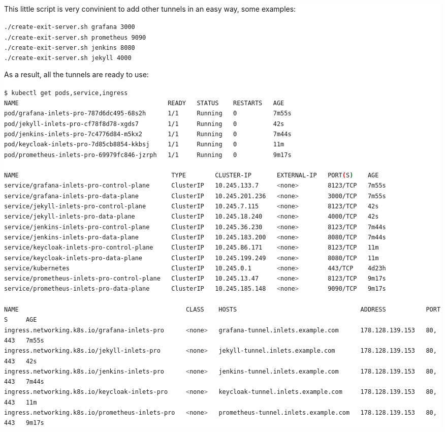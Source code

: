 This little script is very convinient to add other tunnels in an easy way, some examples:

```bash
./create-exit-server.sh grafana 3000
./create-exit-server.sh prometheus 9090
./create-exit-server.sh jenkins 8080
./create-exit-server.sh jekyll 4000
```

As a result, all the tunnels are ready to use:

```bash
$ kubectl get pods,service,ingress
NAME                                         READY   STATUS    RESTARTS   AGE
pod/grafana-inlets-pro-787d6dc495-68s2h      1/1     Running   0          7m55s
pod/jekyll-inlets-pro-cf78f8d78-xgds7        1/1     Running   0          42s
pod/jenkins-inlets-pro-7c4776d84-m5kx2       1/1     Running   0          7m44s
pod/keycloak-inlets-pro-7d85cb8854-kkbsj     1/1     Running   0          11m
pod/prometheus-inlets-pro-69979fc846-jzrph   1/1     Running   0          9m17s

NAME                                          TYPE        CLUSTER-IP       EXTERNAL-IP   PORT(S)    AGE
service/grafana-inlets-pro-control-plane      ClusterIP   10.245.133.7     <none>        8123/TCP   7m55s
service/grafana-inlets-pro-data-plane         ClusterIP   10.245.201.236   <none>        3000/TCP   7m55s
service/jekyll-inlets-pro-control-plane       ClusterIP   10.245.7.115     <none>        8123/TCP   42s
service/jekyll-inlets-pro-data-plane          ClusterIP   10.245.18.240    <none>        4000/TCP   42s
service/jenkins-inlets-pro-control-plane      ClusterIP   10.245.36.230    <none>        8123/TCP   7m44s
service/jenkins-inlets-pro-data-plane         ClusterIP   10.245.183.200   <none>        8080/TCP   7m44s
service/keycloak-inlets-pro-control-plane     ClusterIP   10.245.86.171    <none>        8123/TCP   11m
service/keycloak-inlets-pro-data-plane        ClusterIP   10.245.199.249   <none>        8080/TCP   11m
service/kubernetes                            ClusterIP   10.245.0.1       <none>        443/TCP    4d23h
service/prometheus-inlets-pro-control-plane   ClusterIP   10.245.13.47     <none>        8123/TCP   9m17s
service/prometheus-inlets-pro-data-plane      ClusterIP   10.245.185.148   <none>        9090/TCP   9m17s

NAME                                              CLASS    HOSTS                                  ADDRESS           PORTS     AGE
ingress.networking.k8s.io/grafana-inlets-pro      <none>   grafana-tunnel.inlets.example.com      178.128.139.153   80, 443   7m55s
ingress.networking.k8s.io/jekyll-inlets-pro       <none>   jekyll-tunnel.inlets.example.com       178.128.139.153   80, 443   42s
ingress.networking.k8s.io/jenkins-inlets-pro      <none>   jenkins-tunnel.inlets.example.com      178.128.139.153   80, 443   7m44s
ingress.networking.k8s.io/keycloak-inlets-pro     <none>   keycloak-tunnel.inlets.example.com     178.128.139.153   80, 443   11m
ingress.networking.k8s.io/prometheus-inlets-pro   <none>   prometheus-tunnel.inlets.example.com   178.128.139.153   80, 443   9m17s
```

